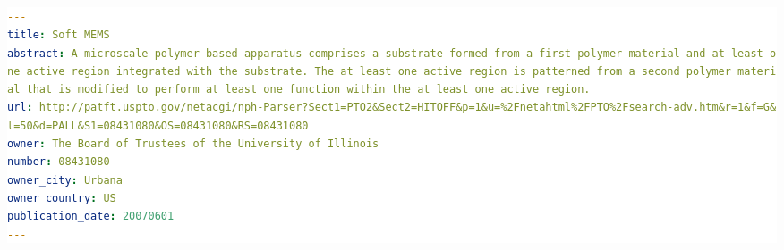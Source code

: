 ```yaml
---
title: Soft MEMS
abstract: A microscale polymer-based apparatus comprises a substrate formed from a first polymer material and at least one active region integrated with the substrate. The at least one active region is patterned from a second polymer material that is modified to perform at least one function within the at least one active region.
url: http://patft.uspto.gov/netacgi/nph-Parser?Sect1=PTO2&Sect2=HITOFF&p=1&u=%2Fnetahtml%2FPTO%2Fsearch-adv.htm&r=1&f=G&l=50&d=PALL&S1=08431080&OS=08431080&RS=08431080
owner: The Board of Trustees of the University of Illinois
number: 08431080
owner_city: Urbana
owner_country: US
publication_date: 20070601
---
```

